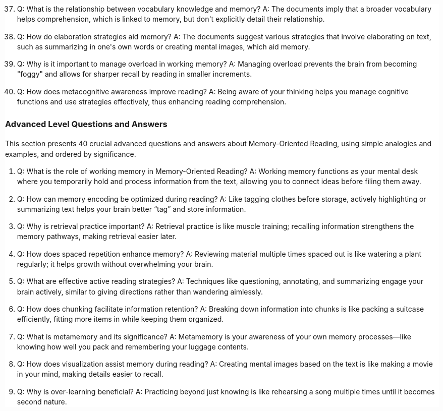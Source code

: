 37. Q: What is the relationship between vocabulary knowledge and memory?
    A: The documents imply that a broader vocabulary helps comprehension, which is linked to memory, but don't explicitly detail their relationship.

38. Q: How do elaboration strategies aid memory?
    A: The documents suggest various strategies that involve elaborating on text, such as summarizing in one's own words or creating mental images, which aid memory.

39. Q: Why is it important to manage overload in working memory?
    A: Managing overload prevents the brain from becoming "foggy" and allows for sharper recall by reading in smaller increments.

40. Q: How does metacognitive awareness improve reading?
    A: Being aware of your thinking helps you manage cognitive functions and use strategies effectively, thus enhancing reading comprehension.

### Advanced Level Questions and Answers

This section presents 40 crucial advanced questions and answers about Memory-Oriented Reading, using simple analogies and examples, and ordered by significance.

1.  Q: What is the role of working memory in Memory-Oriented Reading?
    A: Working memory functions as your mental desk where you temporarily hold and process information from the text, allowing you to connect ideas before filing them away.

2.  Q: How can memory encoding be optimized during reading?
    A: Like tagging clothes before storage, actively highlighting or summarizing text helps your brain better “tag” and store information.

3.  Q: Why is retrieval practice important?
    A: Retrieval practice is like muscle training; recalling information strengthens the memory pathways, making retrieval easier later.

4.  Q: How does spaced repetition enhance memory?
    A: Reviewing material multiple times spaced out is like watering a plant regularly; it helps growth without overwhelming your brain.

5.  Q: What are effective active reading strategies?
    A: Techniques like questioning, annotating, and summarizing engage your brain actively, similar to giving directions rather than wandering aimlessly.

6.  Q: How does chunking facilitate information retention?
    A: Breaking down information into chunks is like packing a suitcase efficiently, fitting more items in while keeping them organized.

7.  Q: What is metamemory and its significance?
    A: Metamemory is your awareness of your own memory processes—like knowing how well you pack and remembering your luggage contents.

8.  Q: How does visualization assist memory during reading?
    A: Creating mental images based on the text is like making a movie in your mind, making details easier to recall.

9.  Q: Why is over-learning beneficial?
    A: Practicing beyond just knowing is like rehearsing a song multiple times until it becomes second nature.
